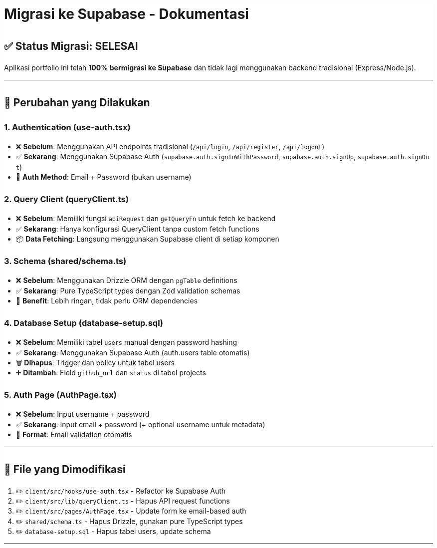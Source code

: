 # Migrasi ke Supabase - Dokumentasi

## ✅ Status Migrasi: SELESAI

Aplikasi portfolio ini telah **100% bermigrasi ke Supabase** dan tidak lagi menggunakan backend tradisional (Express/Node.js).

---

## 🔄 Perubahan yang Dilakukan

### 1. **Authentication (use-auth.tsx)**
- ❌ **Sebelum**: Menggunakan API endpoints tradisional (`/api/login`, `/api/register`, `/api/logout`)
- ✅ **Sekarang**: Menggunakan Supabase Auth (`supabase.auth.signInWithPassword`, `supabase.auth.signUp`, `supabase.auth.signOut`)
- 🔐 **Auth Method**: Email + Password (bukan username)

### 2. **Query Client (queryClient.ts)**
- ❌ **Sebelum**: Memiliki fungsi `apiRequest` dan `getQueryFn` untuk fetch ke backend
- ✅ **Sekarang**: Hanya konfigurasi QueryClient tanpa custom fetch functions
- 📦 **Data Fetching**: Langsung menggunakan Supabase client di setiap komponen

### 3. **Schema (shared/schema.ts)**
- ❌ **Sebelum**: Menggunakan Drizzle ORM dengan `pgTable` definitions
- ✅ **Sekarang**: Pure TypeScript types dengan Zod validation schemas
- 🎯 **Benefit**: Lebih ringan, tidak perlu ORM dependencies

### 4. **Database Setup (database-setup.sql)**
- ❌ **Sebelum**: Memiliki tabel `users` manual dengan password hashing
- ✅ **Sekarang**: Menggunakan Supabase Auth (auth.users table otomatis)
- 🗑️ **Dihapus**: Trigger dan policy untuk tabel users
- ➕ **Ditambah**: Field `github_url` dan `status` di tabel projects

### 5. **Auth Page (AuthPage.tsx)**
- ❌ **Sebelum**: Input username + password
- ✅ **Sekarang**: Input email + password (+ optional username untuk metadata)
- 📧 **Format**: Email validation otomatis

---

## 📁 File yang Dimodifikasi

1. ✏️ `client/src/hooks/use-auth.tsx` - Refactor ke Supabase Auth
2. ✏️ `client/src/lib/queryClient.ts` - Hapus API request functions
3. ✏️ `client/src/pages/AuthPage.tsx` - Update form ke email-based auth
4. ✏️ `shared/schema.ts` - Hapus Drizzle, gunakan pure TypeScript types
5. ✏️ `database-setup.sql` - Hapus tabel users, update schema

---